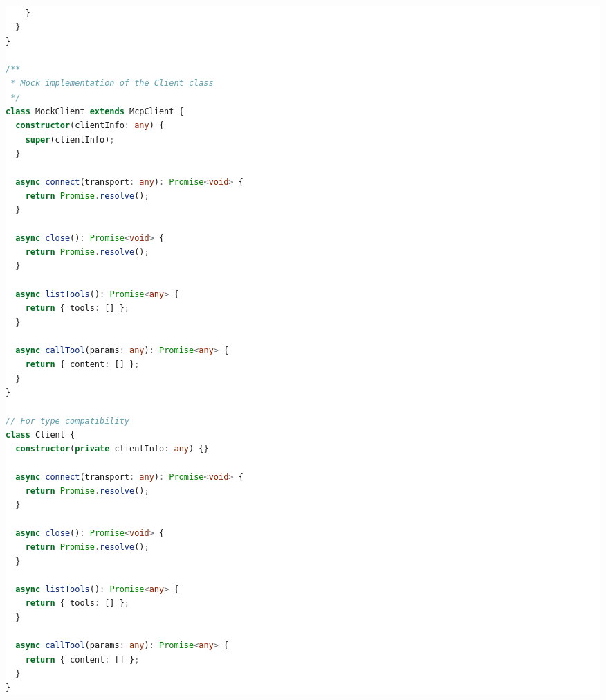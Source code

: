 ```typescript
    }
  }
}

/**
 * Mock implementation of the Client class
 */
class MockClient extends McpClient {
  constructor(clientInfo: any) {
    super(clientInfo);
  }
  
  async connect(transport: any): Promise<void> {
    return Promise.resolve();
  }
  
  async close(): Promise<void> {
    return Promise.resolve();
  }
  
  async listTools(): Promise<any> {
    return { tools: [] };
  }
  
  async callTool(params: any): Promise<any> {
    return { content: [] };
  }
}

// For type compatibility
class Client {
  constructor(private clientInfo: any) {}
  
  async connect(transport: any): Promise<void> {
    return Promise.resolve();
  }
  
  async close(): Promise<void> {
    return Promise.resolve();
  }
  
  async listTools(): Promise<any> {
    return { tools: [] };
  }
  
  async callTool(params: any): Promise<any> {
    return { content: [] };
  }
}
```
